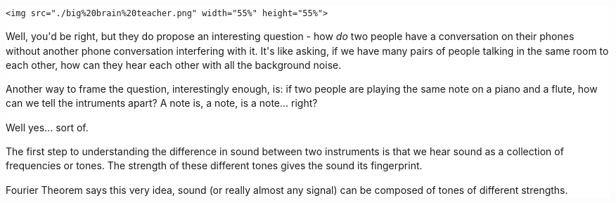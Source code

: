     <img src="./big%20brain%20teacher.png" width="55%" height="55%"> 
</p>



Well, you'd be right, but they do propose an interesting question - how _do_ two people have a conversation on their phones without another phone conversation interfering with it. It's like asking, if we have many pairs of people talking in the same room to each other, how can they hear each other with all the background noise.

Another way to frame the question, interestingly enough, is: if two people are playing the same note on a piano and a flute, how can we tell the intruments apart? A note is, a note, is a note... right?

Well yes... sort of.

The first step to understanding the difference in sound between two instruments is that we hear sound as a collection of frequencies or tones. The strength of these different tones gives the sound its fingerprint.

Fourier Theorem says this very idea, sound (or really almost any signal) can be composed of tones of different strengths.
